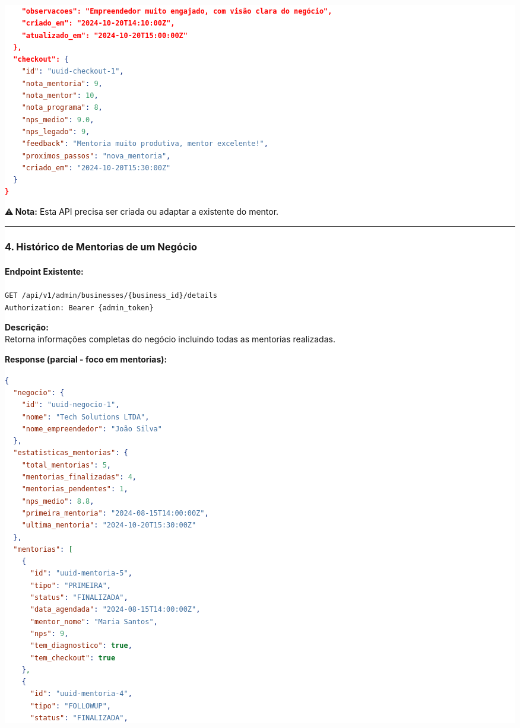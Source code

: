```json
    "observacoes": "Empreendedor muito engajado, com visão clara do negócio",
    "criado_em": "2024-10-20T14:10:00Z",
    "atualizado_em": "2024-10-20T15:00:00Z"
  },
  "checkout": {
    "id": "uuid-checkout-1",
    "nota_mentoria": 9,
    "nota_mentor": 10,
    "nota_programa": 8,
    "nps_medio": 9.0,
    "nps_legado": 9,
    "feedback": "Mentoria muito produtiva, mentor excelente!",
    "proximos_passos": "nova_mentoria",
    "criado_em": "2024-10-20T15:30:00Z"
  }
}
```

**⚠️ Nota:** Esta API precisa ser criada ou adaptar a existente do mentor.

---

### **4. Histórico de Mentorias de um Negócio**

#### **Endpoint Existente:**

```http
GET /api/v1/admin/businesses/{business_id}/details
Authorization: Bearer {admin_token}
```

**Descrição:**  
Retorna informações completas do negócio incluindo todas as mentorias realizadas.

**Response (parcial - foco em mentorias):**
```json
{
  "negocio": {
    "id": "uuid-negocio-1",
    "nome": "Tech Solutions LTDA",
    "nome_empreendedor": "João Silva"
  },
  "estatisticas_mentorias": {
    "total_mentorias": 5,
    "mentorias_finalizadas": 4,
    "mentorias_pendentes": 1,
    "nps_medio": 8.8,
    "primeira_mentoria": "2024-08-15T14:00:00Z",
    "ultima_mentoria": "2024-10-20T15:30:00Z"
  },
  "mentorias": [
    {
      "id": "uuid-mentoria-5",
      "tipo": "PRIMEIRA",
      "status": "FINALIZADA",
      "data_agendada": "2024-08-15T14:00:00Z",
      "mentor_nome": "Maria Santos",
      "nps": 9,
      "tem_diagnostico": true,
      "tem_checkout": true
    },
    {
      "id": "uuid-mentoria-4",
      "tipo": "FOLLOWUP",
      "status": "FINALIZADA",
```